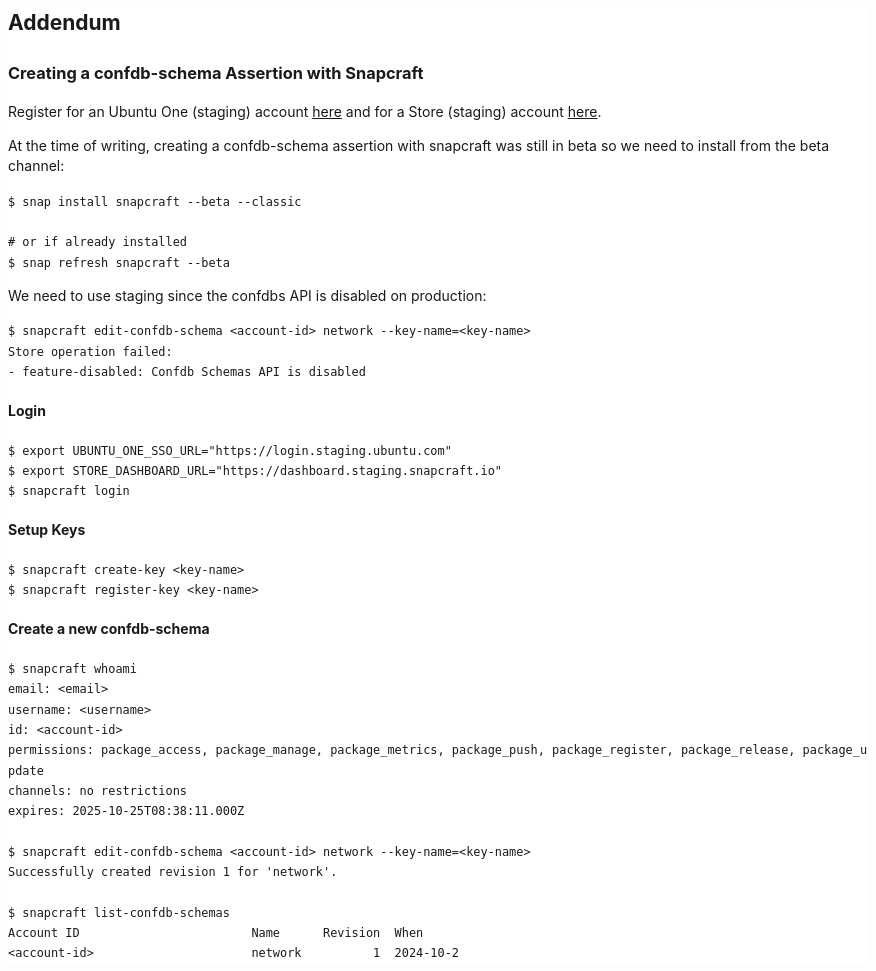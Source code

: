 ## Addendum

### Creating a confdb-schema Assertion with Snapcraft

Register for an Ubuntu One (staging) account [here](https://login.staging.ubuntu.com/) and for a Store (staging) account [here](https://dashboard.staging.snapcraft.io/).

At the time of writing, creating a confdb-schema assertion with snapcraft was still in beta so we need to install from the beta channel:

```console
$ snap install snapcraft --beta --classic

# or if already installed
$ snap refresh snapcraft --beta
```

We need to use staging since the confdbs API is disabled on production:

```console
$ snapcraft edit-confdb-schema <account-id> network --key-name=<key-name>
Store operation failed:
- feature-disabled: Confdb Schemas API is disabled
```

#### Login

```console
$ export UBUNTU_ONE_SSO_URL="https://login.staging.ubuntu.com"
$ export STORE_DASHBOARD_URL="https://dashboard.staging.snapcraft.io"
$ snapcraft login
```

#### Setup Keys

```console
$ snapcraft create-key <key-name>
$ snapcraft register-key <key-name>
```

#### Create a new confdb-schema

```console
$ snapcraft whoami
email: <email>
username: <username>
id: <account-id>
permissions: package_access, package_manage, package_metrics, package_push, package_register, package_release, package_update
channels: no restrictions
expires: 2025-10-25T08:38:11.000Z

$ snapcraft edit-confdb-schema <account-id> network --key-name=<key-name>
Successfully created revision 1 for 'network'.

$ snapcraft list-confdb-schemas
Account ID                        Name      Revision  When
<account-id>                      network          1  2024-10-2
```
